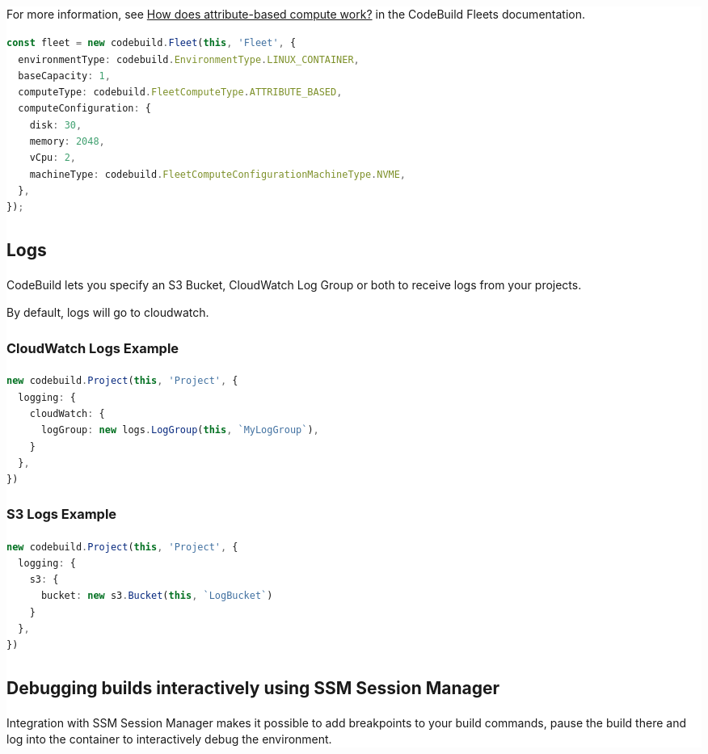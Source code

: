 For more information, see [How does attribute-based compute work?](https://docs.aws.amazon.com/codebuild/latest/userguide/fleets.html#fleets.attribute-compute) in the CodeBuild Fleets documentation.

```ts
const fleet = new codebuild.Fleet(this, 'Fleet', {
  environmentType: codebuild.EnvironmentType.LINUX_CONTAINER,
  baseCapacity: 1,
  computeType: codebuild.FleetComputeType.ATTRIBUTE_BASED,
  computeConfiguration: {
    disk: 30,
    memory: 2048,
    vCpu: 2,
    machineType: codebuild.FleetComputeConfigurationMachineType.NVME,
  },
});
```

## Logs

CodeBuild lets you specify an S3 Bucket, CloudWatch Log Group or both to receive logs from your projects.

By default, logs will go to cloudwatch.

### CloudWatch Logs Example

```ts
new codebuild.Project(this, 'Project', {
  logging: {
    cloudWatch: {
      logGroup: new logs.LogGroup(this, `MyLogGroup`),
    }
  },
})
```

### S3 Logs Example

```ts
new codebuild.Project(this, 'Project', {
  logging: {
    s3: {
      bucket: new s3.Bucket(this, `LogBucket`)
    }
  },
})
```

## Debugging builds interactively using SSM Session Manager

Integration with SSM Session Manager makes it possible to add breakpoints to your
build commands, pause the build there and log into the container to interactively
debug the environment.

